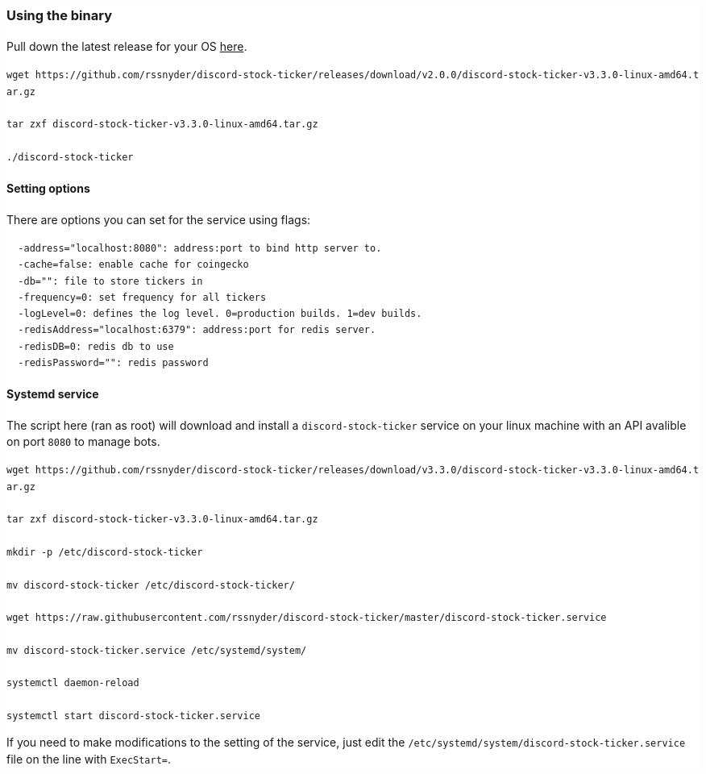 ### Using the binary

Pull down the latest release for your OS [here](https://github.com/rssnyder/discord-stock-ticker/releases).

```shell
wget https://github.com/rssnyder/discord-stock-ticker/releases/download/v2.0.0/discord-stock-ticker-v3.3.0-linux-amd64.tar.gz

tar zxf discord-stock-ticker-v3.3.0-linux-amd64.tar.gz

./discord-stock-ticker
```

#### Setting options

There are options you can set for the service using flags:

```shell
  -address="localhost:8080": address:port to bind http server to.
  -cache=false: enable cache for coingecko
  -db="": file to store tickers in
  -frequency=0: set frequency for all tickers
  -logLevel=0: defines the log level. 0=production builds. 1=dev builds.
  -redisAddress="localhost:6379": address:port for redis server.
  -redisDB=0: redis db to use
  -redisPassword="": redis password
```

#### Systemd service

The script here (ran as root) will download and install a `discord-stock-ticker` service on your linux machine with an API avalible on port `8080` to manage bots.

```shell
wget https://github.com/rssnyder/discord-stock-ticker/releases/download/v3.3.0/discord-stock-ticker-v3.3.0-linux-amd64.tar.gz

tar zxf discord-stock-ticker-v3.3.0-linux-amd64.tar.gz

mkdir -p /etc/discord-stock-ticker

mv discord-stock-ticker /etc/discord-stock-ticker/

wget https://raw.githubusercontent.com/rssnyder/discord-stock-ticker/master/discord-stock-ticker.service

mv discord-stock-ticker.service /etc/systemd/system/

systemctl daemon-reload

systemctl start discord-stock-ticker.service
```

If you need to make modifications to the setting of the service, just edit the `/etc/systemd/system/discord-stock-ticker.service` file on the line with `ExecStart=`.
